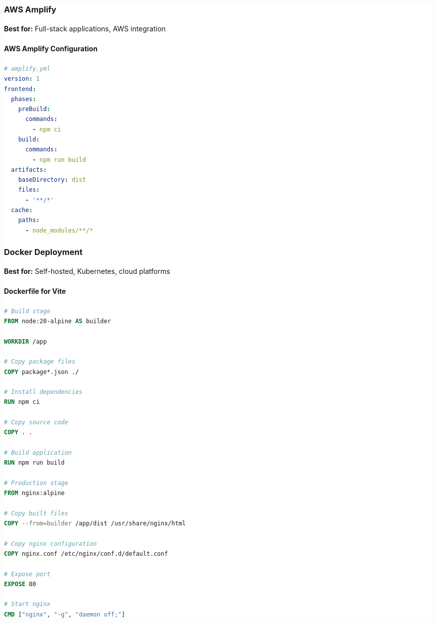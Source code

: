 ### AWS Amplify

**Best for:** Full-stack applications, AWS integration

#### AWS Amplify Configuration

```yaml
# amplify.yml
version: 1
frontend:
  phases:
    preBuild:
      commands:
        - npm ci
    build:
      commands:
        - npm run build
  artifacts:
    baseDirectory: dist
    files:
      - '**/*'
  cache:
    paths:
      - node_modules/**/*
```

### Docker Deployment

**Best for:** Self-hosted, Kubernetes, cloud platforms

#### Dockerfile for Vite

```dockerfile
# Build stage
FROM node:20-alpine AS builder

WORKDIR /app

# Copy package files
COPY package*.json ./

# Install dependencies
RUN npm ci

# Copy source code
COPY . .

# Build application
RUN npm run build

# Production stage
FROM nginx:alpine

# Copy built files
COPY --from=builder /app/dist /usr/share/nginx/html

# Copy nginx configuration
COPY nginx.conf /etc/nginx/conf.d/default.conf

# Expose port
EXPOSE 80

# Start nginx
CMD ["nginx", "-g", "daemon off;"]
```

